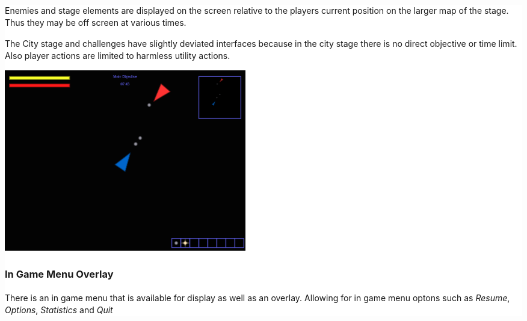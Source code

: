 Enemies and stage elements are displayed on the screen relative to the players current position on the larger map of the stage. Thus they may be off screen at various times.

The City stage and challenges have slightly deviated interfaces because in the city stage there is no direct objective or time limit. Also player actions are limited to harmless utility actions.

<img src="images/game_ui_wireframe.png" width="400px" height="300px">

### In Game Menu Overlay

There is an in game menu that is available for display as well as an overlay. Allowing for in game menu optons such as *Resume*, *Options*, *Statistics* and *Quit*
